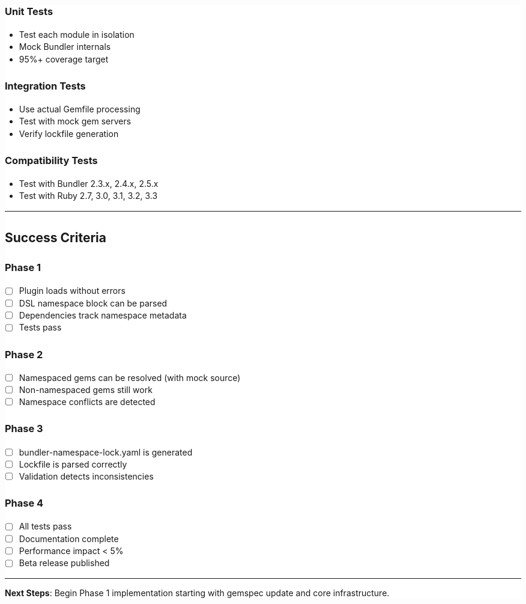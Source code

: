 ### Unit Tests
- Test each module in isolation
- Mock Bundler internals
- 95%+ coverage target

### Integration Tests
- Use actual Gemfile processing
- Test with mock gem servers
- Verify lockfile generation

### Compatibility Tests
- Test with Bundler 2.3.x, 2.4.x, 2.5.x
- Test with Ruby 2.7, 3.0, 3.1, 3.2, 3.3

---

## Success Criteria

### Phase 1
- [ ] Plugin loads without errors
- [ ] DSL namespace block can be parsed
- [ ] Dependencies track namespace metadata
- [ ] Tests pass

### Phase 2
- [ ] Namespaced gems can be resolved (with mock source)
- [ ] Non-namespaced gems still work
- [ ] Namespace conflicts are detected

### Phase 3
- [ ] bundler-namespace-lock.yaml is generated
- [ ] Lockfile is parsed correctly
- [ ] Validation detects inconsistencies

### Phase 4
- [ ] All tests pass
- [ ] Documentation complete
- [ ] Performance impact < 5%
- [ ] Beta release published

---

**Next Steps**: Begin Phase 1 implementation starting with gemspec update and core infrastructure.

